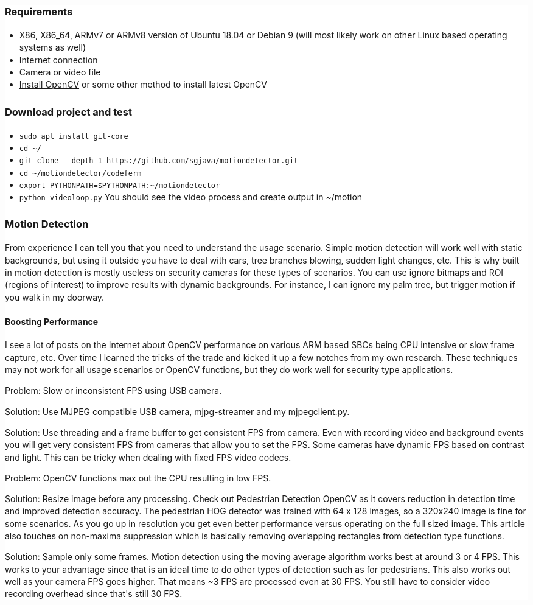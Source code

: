 ### Requirements
* X86, X86_64, ARMv7 or ARMv8 version of Ubuntu 18.04 or Debian 9 (will most likely work on other Linux based operating systems as well)
* Internet connection
* Camera or video file
* [Install OpenCV](https://github.com/sgjava/install-opencv) or some other method to install latest OpenCV

### Download project and test
* `sudo apt install git-core`
* `cd ~/`
* `git clone --depth 1 https://github.com/sgjava/motiondetector.git`
* `cd ~/motiondetector/codeferm`
* `export PYTHONPATH=$PYTHONPATH:~/motiondetector`
* `python videoloop.py`
  You should see the video process and create output in ~/motion
  
### Motion Detection
From experience I can tell you that you need to understand the usage scenario. Simple motion detection will work well with static backgrounds, but using it outside you have to deal with cars, tree branches blowing, sudden light changes, etc. This is why built in motion detection is mostly useless on security cameras for these types of scenarios. You can use ignore bitmaps and ROI (regions of interest) to improve results with dynamic backgrounds. For instance, I can ignore my palm tree, but trigger motion if you walk in my doorway.

#### Boosting Performance
I see a lot of posts on the Internet about OpenCV performance on various ARM based SBCs being CPU intensive or slow frame capture, etc. Over time I learned the tricks of the trade and kicked it up a few notches from my own research. These techniques may not work for all usage scenarios or OpenCV functions, but they do work well for security type applications.

Problem: Slow or inconsistent FPS using USB camera.

Solution: Use MJPEG compatible USB camera, mjpg-streamer and my [mjpegclient.py](https://github.com/sgjava/motiondetector/blob/master/codeferm/mjpegclient.py).

Solution: Use threading and a frame buffer to get consistent FPS from camera. Even with recording video and background events you will get very consistent FPS from cameras that allow you to set the FPS. Some cameras have dynamic FPS based on contrast and light. This can be tricky when dealing with fixed FPS video codecs.

Problem: OpenCV functions max out the CPU resulting in low FPS.

Solution: Resize image before any processing. Check out [Pedestrian Detection OpenCV](http://www.pyimagesearch.com/2015/11/09/pedestrian-detection-opencv) as it covers reduction in detection time and improved detection accuracy. The pedestrian HOG detector was trained with 64 x 128 images, so a 320x240 image is fine for some scenarios. As you go up in resolution you get even better performance versus operating on the full sized image. This article also touches on non-maxima suppression which is basically removing overlapping rectangles from detection type functions.

Solution: Sample only some frames. Motion detection using the moving average algorithm works best at around 3 or 4 FPS. This works to your advantage since that is an ideal time to do other types of detection such as for pedestrians. This also works out well as your camera FPS goes higher. That means ~3 FPS are processed even at 30 FPS. You still have to consider video recording overhead since that's still 30 FPS.
